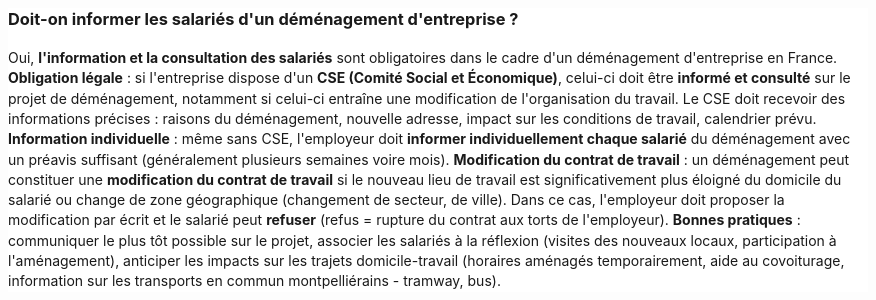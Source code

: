 ### Doit-on informer les salariés d'un déménagement d'entreprise ?

Oui, **l'information et la consultation des salariés** sont obligatoires dans le cadre d'un déménagement d'entreprise en France. **Obligation légale** : si l'entreprise dispose d'un **CSE (Comité Social et Économique)**, celui-ci doit être **informé et consulté** sur le projet de déménagement, notamment si celui-ci entraîne une modification de l'organisation du travail. Le CSE doit recevoir des informations précises : raisons du déménagement, nouvelle adresse, impact sur les conditions de travail, calendrier prévu. **Information individuelle** : même sans CSE, l'employeur doit **informer individuellement chaque salarié** du déménagement avec un préavis suffisant (généralement plusieurs semaines voire mois). **Modification du contrat de travail** : un déménagement peut constituer une **modification du contrat de travail** si le nouveau lieu de travail est significativement plus éloigné du domicile du salarié ou change de zone géographique (changement de secteur, de ville). Dans ce cas, l'employeur doit proposer la modification par écrit et le salarié peut **refuser** (refus = rupture du contrat aux torts de l'employeur). **Bonnes pratiques** : communiquer le plus tôt possible sur le projet, associer les salariés à la réflexion (visites des nouveaux locaux, participation à l'aménagement), anticiper les impacts sur les trajets domicile-travail (horaires aménagés temporairement, aide au covoiturage, information sur les transports en commun montpelliérains - tramway, bus).

